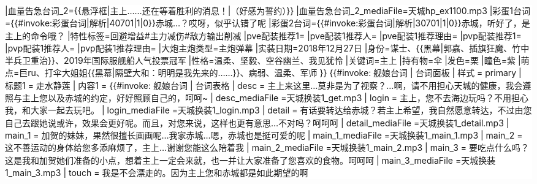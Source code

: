 |血量告急台词_2={{悬浮框|主上……还在等着胜利的消息！|（好感为誓约）}}
|血量告急台词_2_mediaFile=天城hp_ex1100.mp3
|彩蛋1台词={{#invoke:彩蛋台词|解析|40701|1|0}}赤城…？哎呀，似乎认错了呢
|彩蛋2台词={{#invoke:彩蛋台词|解析|30701|1|0}}赤城，听好了，是主上的命令哦？
|特性标签=回避增益#主力减伤#敌方输出削减
|pve配装推荐1=
|pve配装1推荐人=
|pve配装1推荐理由=
|pvp配装推荐1=
|pvp配装1推荐人=
|pvp配装1推荐理由=
|大炮主炮类型=主炮弹幕
|实装日期=2018年12月27日
|身份=谋士、{{黑幕|郭嘉、插旗狂魔、竹中半兵卫重治}}、2019年国际服舰船人气投票冠军
|性格=温柔、坚毅、空谷幽兰、我见犹怜
|关键词=主上
|持有物=伞
|发色=栗
|瞳色=紫
|萌点=巨ru、打伞大姐姐{{黑幕|隔壁大和：明明是我先来的……}}、病弱、温柔、军师
}}
{{#invoke: 舰娘台词 | 台词面板 
| 样式 = primary
| 标题1 = 走水静莲
| 内容1 = {{#invoke: 舰娘台词 | 台词表格
  | desc = 主上来这里…莫非是为了视察？…啊，请不用担心天城的健康，我会遵照与主上您以及赤城的约定，好好照顾自己的，呵呵~
  | desc_mediaFile =天城换装1_get.mp3
  | login = 主上，您不去海边玩吗？不用担心我，和大家一起去玩吧。
  | login_mediaFile =天城换装1_login.mp3
  | detail = 有话要转达给赤城？若主上希望，我自然愿意转达，不过由您自己去跟她说或许，效果会更好呢。而且，对您来说，这样也更有意思…不对吗？呵呵呵
  | detail_mediaFile =天城换装1_detail.mp3
  | main_1 = 加贺的妹妹，果然很擅长画画呢…我家赤城…嗯，赤城也是挺可爱的呢
  | main_1_mediaFile =天城换装1_main_1.mp3
  | main_2 = 这不善运动的身体给您多添麻烦了，主上…谢谢您能这么陪着我
  | main_2_mediaFile =天城换装1_main_2.mp3
  | main_3 = 要吃点什么吗？这是我和加贺她们准备的小点，想着主上一定会来就，也一并让大家准备了您喜欢的食物。呵呵呵
  | main_3_mediaFile =天城换装1_main_3.mp3
  | touch = 我是不会漂走的。因为主上您和赤城都是如此期望的啊